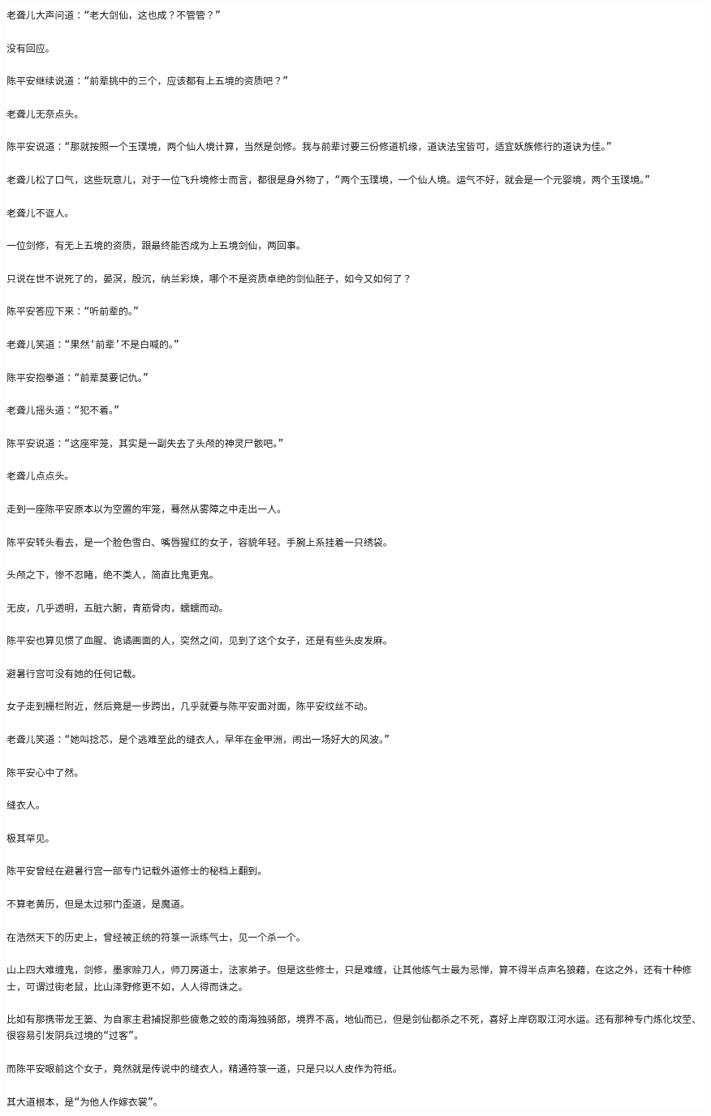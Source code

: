     老聋儿大声问道：“老大剑仙，这也成？不管管？”

    没有回应。

    陈平安继续说道：“前辈挑中的三个，应该都有上五境的资质吧？”

    老聋儿无奈点头。

    陈平安说道：“那就按照一个玉璞境，两个仙人境计算，当然是剑修。我与前辈讨要三份修道机缘，道诀法宝皆可，适宜妖族修行的道诀为佳。”

    老聋儿松了口气，这些玩意儿，对于一位飞升境修士而言，都很是身外物了，“两个玉璞境，一个仙人境。运气不好，就会是一个元婴境，两个玉璞境。”

    老聋儿不诓人。

    一位剑修，有无上五境的资质，跟最终能否成为上五境剑仙，两回事。

    只说在世不说死了的，晏溟，殷沉，纳兰彩焕，哪个不是资质卓绝的剑仙胚子，如今又如何了？

    陈平安答应下来：“听前辈的。”

    老聋儿笑道：“果然‘前辈’不是白喊的。”

    陈平安抱拳道：“前辈莫要记仇。”

    老聋儿摇头道：“犯不着。”

    陈平安说道：“这座牢笼，其实是一副失去了头颅的神灵尸骸吧。”

    老聋儿点点头。

    走到一座陈平安原本以为空置的牢笼，蓦然从雾障之中走出一人。

    陈平安转头看去，是一个脸色雪白、嘴唇猩红的女子，容貌年轻。手腕上系挂着一只绣袋。

    头颅之下，惨不忍睹，绝不类人，简直比鬼更鬼。

    无皮，几乎透明，五脏六腑，青筋骨肉，蠕蠕而动。

    陈平安也算见惯了血腥、诡谲画面的人，突然之间，见到了这个女子，还是有些头皮发麻。

    避暑行宫可没有她的任何记载。

    女子走到栅栏附近，然后竟是一步跨出，几乎就要与陈平安面对面，陈平安纹丝不动。

    老聋儿笑道：“她叫捻芯，是个逃难至此的缝衣人，早年在金甲洲，闹出一场好大的风波。”

    陈平安心中了然。

    缝衣人。

    极其罕见。

    陈平安曾经在避暑行宫一部专门记载外道修士的秘档上翻到。

    不算老黄历，但是太过邪门歪道，是魔道。

    在浩然天下的历史上，曾经被正统的符箓一派练气士，见一个杀一个。

    山上四大难缠鬼，剑修，墨家赊刀人，师刀房道士，法家弟子。但是这些修士，只是难缠，让其他练气士最为忌惮，算不得半点声名狼藉，在这之外，还有十种修士，可谓过街老鼠，比山泽野修更不如，人人得而诛之。

    比如有那携带龙王篓、为自家主君捕捉那些疲惫之蛟的南海独骑郎，境界不高，地仙而已，但是剑仙都杀之不死，喜好上岸窃取江河水运。还有那种专门炼化坟茔、很容易引发阴兵过境的“过客”。

    而陈平安眼前这个女子，竟然就是传说中的缝衣人，精通符箓一道，只是只以人皮作为符纸。

    其大道根本，是“为他人作嫁衣裳”。
